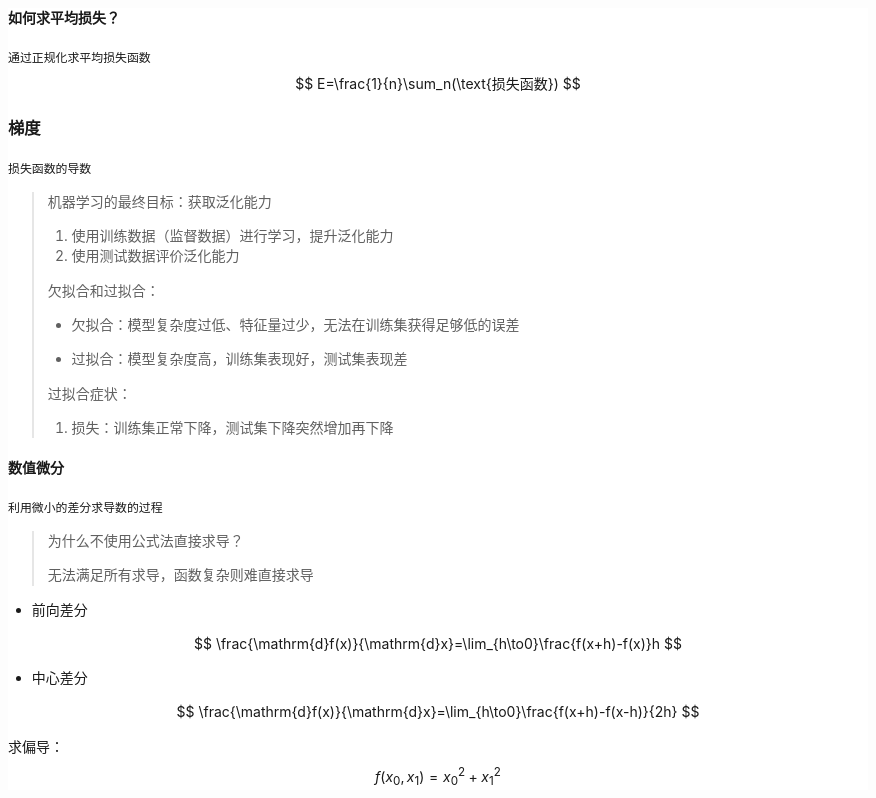 
#### 如何求平均损失？

`通过正规化求平均损失函数`
$$
E=\frac{1}{n}\sum_n(\text{损失函数})
$$

### 梯度

`损失函数的导数`

> 机器学习的最终目标：获取泛化能力
>
> 1. 使用训练数据（监督数据）进行学习，提升泛化能力
> 2. 使用测试数据评价泛化能力
>
> 欠拟合和过拟合：
>
> - 欠拟合：模型复杂度过低、特征量过少，无法在训练集获得足够低的误差
>
> - 过拟合：模型复杂度高，训练集表现好，测试集表现差
>
> 过拟合症状：
>
> 1. 损失：训练集正常下降，测试集下降突然增加再下降

#### 数值微分

`利用微小的差分求导数的过程`

> 为什么不使用公式法直接求导？
>
> 无法满足所有求导，函数复杂则难直接求导

- 前向差分

$$
\frac{\mathrm{d}f(x)}{\mathrm{d}x}=\lim_{h\to0}\frac{f(x+h)-f(x)}h
$$

- 中心差分

$$
\frac{\mathrm{d}f(x)}{\mathrm{d}x}=\lim_{h\to0}\frac{f(x+h)-f(x-h)}{2h}
$$

求偏导：
$$
f(x_0,x_1)=x_0^2+x_1^2
$$